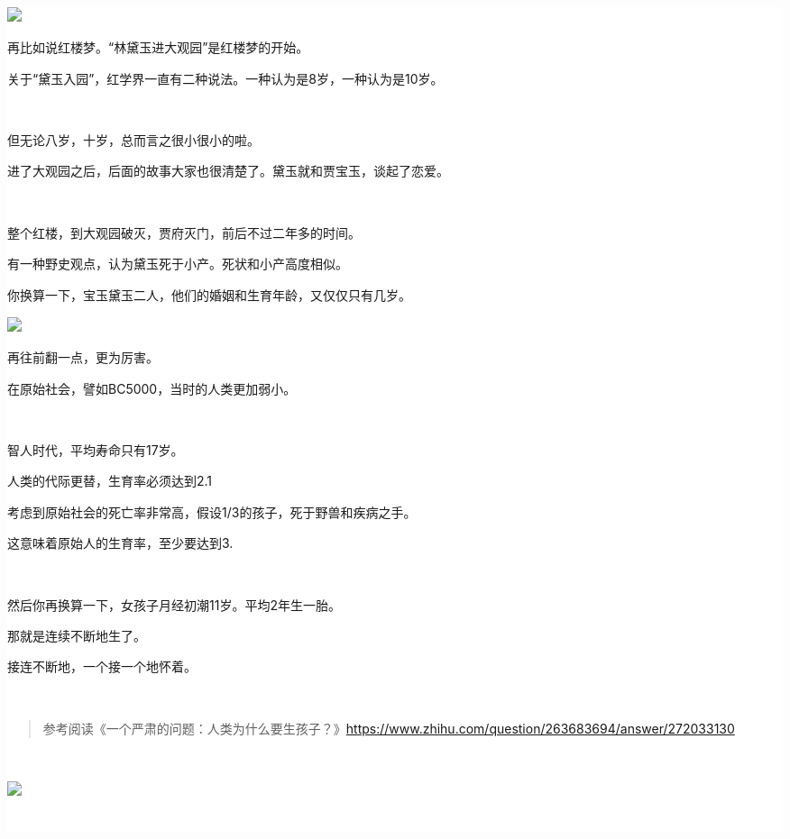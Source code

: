 

<img data-s="300,640" data-type="jpeg" src="https://mmbiz.qpic.cn/mmbiz_jpg/Ok4hZ0tV6r5nrkAibqZmCzRhz0ia802SibVCYicTWfFMcibTbWZO1dVsaUavIdXGOw26Rpb9b507WHTfNwEHiaicgVTMg/0?wx_fmt=jpeg" data-copyright="0" style="" class="" data-ratio="0.6916221033868093" data-w="561"/>



再比如说红楼梦。“林黛玉进大观园”是红楼梦的开始。

关于“黛玉入园”，红学界一直有二种说法。一种认为是8岁，一种认为是10岁。

&nbsp;

但无论八岁，十岁，总而言之很小很小的啦。

进了大观园之后，后面的故事大家也很清楚了。黛玉就和贾宝玉，谈起了恋爱。

&nbsp;

整个红楼，到大观园破灭，贾府灭门，前后不过二年多的时间。

有一种野史观点，认为黛玉死于小产。死状和小产高度相似。

你换算一下，宝玉黛玉二人，他们的婚姻和生育年龄，又仅仅只有几岁。





<img data-s="300,640" data-type="jpeg" src="https://mmbiz.qpic.cn/mmbiz_jpg/Ok4hZ0tV6r5nrkAibqZmCzRhz0ia802SibVoUyDcmZMHlKoxtZLuXb5lHnbY5QnQONMJjiaf8dXrcn60F4hVt34NDw/0?wx_fmt=jpeg" data-copyright="0" style="" class="" data-ratio="0.9590909090909091" data-w="440"/>



再往前翻一点，更为厉害。

在原始社会，譬如BC5000，当时的人类更加弱小。

&nbsp;

智人时代，平均寿命只有17岁。

人类的代际更替，生育率必须达到2.1

考虑到原始社会的死亡率非常高，假设1/3的孩子，死于野兽和疾病之手。

这意味着原始人的生育率，至少要达到3.

&nbsp;

然后你再换算一下，女孩子月经初潮11岁。平均2年生一胎。

那就是连续不断地生了。

接连不断地，一个接一个地怀着。

&nbsp;

> 参考阅读《一个严肃的问题：人类为什么要生孩子？》https://www.zhihu.com/question/263683694/answer/272033130

&nbsp;



<img data-s="300,640" data-type="jpeg" src="https://mmbiz.qpic.cn/mmbiz_jpg/Ok4hZ0tV6r5nrkAibqZmCzRhz0ia802SibVUvkvPibuaNbwUVB4c1eQkGhU5XdVucsPuzgPYjlJ0SpBBkvmiblEKUCQ/0?wx_fmt=jpeg" data-copyright="0" style="" class="" data-ratio="0.6383333333333333" data-w="600"/>



&nbsp;
